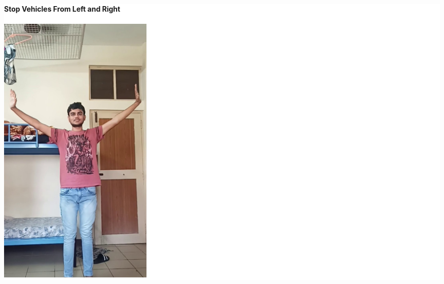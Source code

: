   <h4>Stop Vehicles From Left and Right</h4>
    <img src="https://github.com/harsh-rajpal/Hashers-TARP/blob/main/images/20.jpg" height="500">
